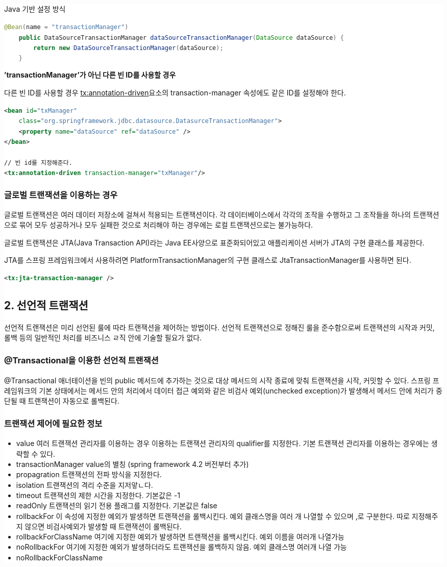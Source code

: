 Java 기반 설정 방식

```java
@Bean(name = "transactionManager")
	public DataSourceTransactionManager dataSourceTransactionManager(DataSource dataSource) {
		return new DataSourceTransactionManager(dataSource);
	}
```

**’transactionManager’가 아닌 다른 빈 ID를 사용할 경우**

다른 빈 ID를 사용할 경우 <tx:annotation-driven>요소의 transaction-manager 속성에도 같은 ID를 설정해야 한다.

```xml
<bean id="txManager"
	class="org.springframework.jdbc.datasource.DatasurceTransactionManager">
	<property name="dataSource" ref="dataSource" />
</bean>

// 빈 id를 지정해준다.
<tx:annotation-driven transaction-manager="txManager"/>
```

### 글로벌 트랜잭션을 이용하는 경우

글로벌 트랜잭션은 여러 데이터 저장소에 걸쳐서 적용되는 트랜잭션이다. 각 데이터베이스에서 각각의 조작을 수행하고 그 조작들을 하나의 트랜잭션으로 묶어 모두 성공하거나 모두 실패한 것으로 처리해야 하는 경우에는 로컬 트랜잭션으로는 불가능하다.

글로벌 트랜잭션은 JTA(Java Transaction API)라는 Java EE사양으로 표준화되어있고 애플리케이션 서버가 JTA의 구현 클래스를 제공한다.

JTA를 스프링 프레임워크에서 사용하려면 PlatformTransactionManager의 구현 클래스로 JtaTransactionManager를 사용하면 된다.

```xml
<tx:jta-transaction-manager />
```

## 2. 선언적 트랜잭션

선언적 트랜잭션은 미리 선언된 룰에 따라 트랜잭션을 제어하는 방법이다. 선언적 트랜잭션으로 정해진 룰을 준수함으로써 트랜잭션의 시작과 커밋, 롤백 등의 일반적인 처리를 비즈니스 ㄹ직 안에 기술할 필요가 없다.

### @Transactional을 이용한 선언적 트랜잭션

@Transactional 애너테이션을 빈의 public 메서드에 추가하는 것으로 대상 메서드의 시작 종료에 맞춰 트랜잭션을 시작, 커밋할 수 있다. 스프링 프레임워크의 기본 상태에서는 메서드 안의 처리에서 데이터 접근 예외와 같은 비검사 예외(unchecked exception)가 발생해서 메서드 안에 처리가 중단될 때 트랜잭션이 자동으로 롤백된다.

### 트랜잭션 제어에 필요한 정보

- value
  여러 트랜잭션 관리자를 이용하는 경우 이용하는 트랜잭션 관리자의 qualifier를 지정한다. 기본 트랜잭션 관리자를 이용하는 경우에는 생략할 수 있다.
- transactionManager
  value의 별칭 (spring framework 4.2 버전부터 추가)
- propagration
  트랜잭션의 전파 방식을 지정한다.
- isolation
  트랜잭션의 격리 수준을 지저앟ㄴ다.
- timeout
  트랜잭션의 제한 시간을 지정한다. 기본값은 -1
- readOnly
  트랜잭션의 읽기 전용 플래그를 지정한다. 기본값은 false
- rollbackFor
  이 속성에 지정한 예외가 발생하면 트랜잭션을 롤백시킨다. 예외 클래스명을 여러 개 나열할 수 있으며 ,로 구분한다. 따로 지정해주지 않으면 비검사예외가 발생할 때 트랜잭션이 롤백된다.
- rollbackForClassName
  여기에 지정한 예외가 발생하면 트랜잭션을 롤백시킨다. 예외 이름을 여러개 나열가능
- noRollbackFor
  여기에 지정한 예외가 발생하더라도 트랜잭션을 롤백하지 않음. 예외 클래스명 여러개 나열 가능
- noRollbackForClassName